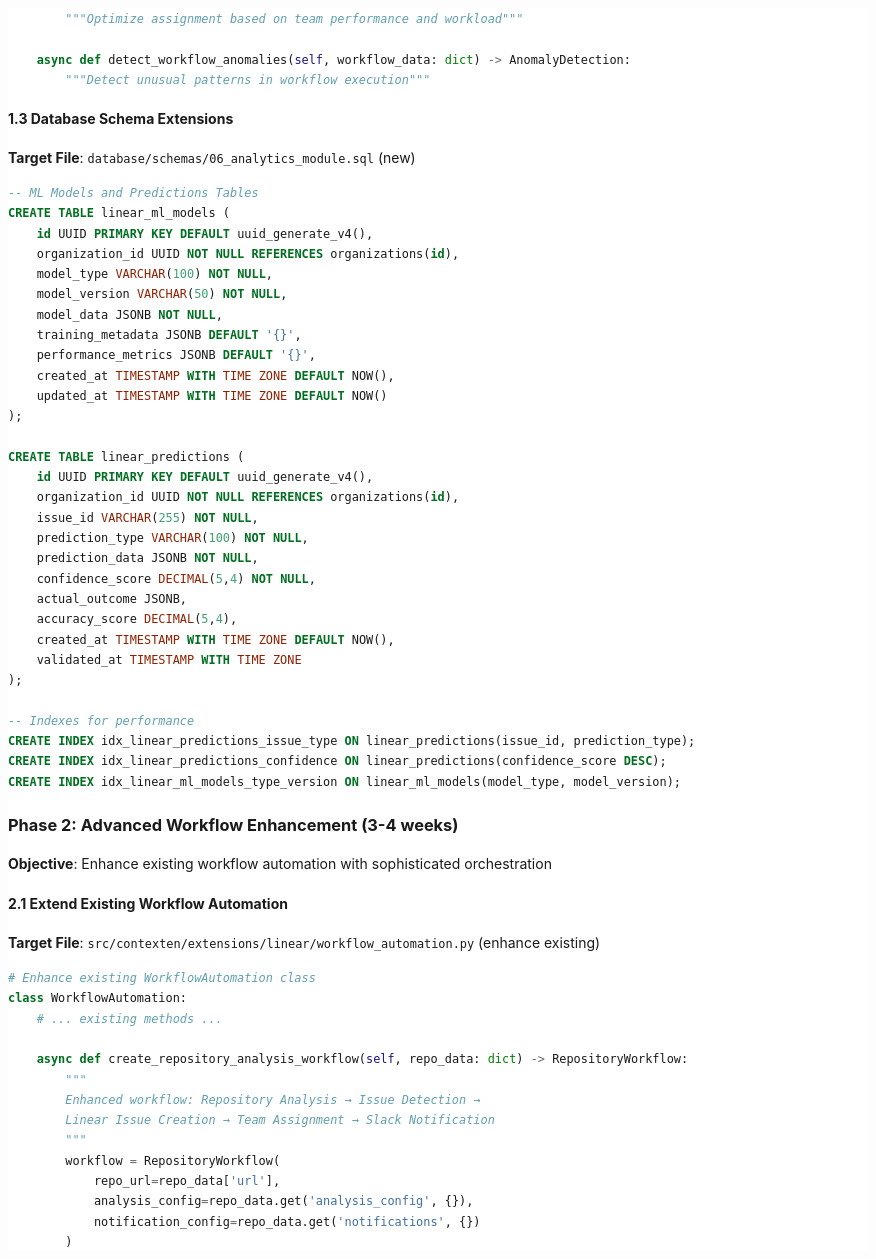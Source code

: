 ```python
        """Optimize assignment based on team performance and workload"""
        
    async def detect_workflow_anomalies(self, workflow_data: dict) -> AnomalyDetection:
        """Detect unusual patterns in workflow execution"""
```

#### 1.3 Database Schema Extensions

**Target File**: `database/schemas/06_analytics_module.sql` (new)

```sql
-- ML Models and Predictions Tables
CREATE TABLE linear_ml_models (
    id UUID PRIMARY KEY DEFAULT uuid_generate_v4(),
    organization_id UUID NOT NULL REFERENCES organizations(id),
    model_type VARCHAR(100) NOT NULL,
    model_version VARCHAR(50) NOT NULL,
    model_data JSONB NOT NULL,
    training_metadata JSONB DEFAULT '{}',
    performance_metrics JSONB DEFAULT '{}',
    created_at TIMESTAMP WITH TIME ZONE DEFAULT NOW(),
    updated_at TIMESTAMP WITH TIME ZONE DEFAULT NOW()
);

CREATE TABLE linear_predictions (
    id UUID PRIMARY KEY DEFAULT uuid_generate_v4(),
    organization_id UUID NOT NULL REFERENCES organizations(id),
    issue_id VARCHAR(255) NOT NULL,
    prediction_type VARCHAR(100) NOT NULL,
    prediction_data JSONB NOT NULL,
    confidence_score DECIMAL(5,4) NOT NULL,
    actual_outcome JSONB,
    accuracy_score DECIMAL(5,4),
    created_at TIMESTAMP WITH TIME ZONE DEFAULT NOW(),
    validated_at TIMESTAMP WITH TIME ZONE
);

-- Indexes for performance
CREATE INDEX idx_linear_predictions_issue_type ON linear_predictions(issue_id, prediction_type);
CREATE INDEX idx_linear_predictions_confidence ON linear_predictions(confidence_score DESC);
CREATE INDEX idx_linear_ml_models_type_version ON linear_ml_models(model_type, model_version);
```

### Phase 2: Advanced Workflow Enhancement (3-4 weeks)

**Objective**: Enhance existing workflow automation with sophisticated orchestration

#### 2.1 Extend Existing Workflow Automation

**Target File**: `src/contexten/extensions/linear/workflow_automation.py` (enhance existing)

```python
# Enhance existing WorkflowAutomation class
class WorkflowAutomation:
    # ... existing methods ...
    
    async def create_repository_analysis_workflow(self, repo_data: dict) -> RepositoryWorkflow:
        """
        Enhanced workflow: Repository Analysis → Issue Detection → 
        Linear Issue Creation → Team Assignment → Slack Notification
        """
        workflow = RepositoryWorkflow(
            repo_url=repo_data['url'],
            analysis_config=repo_data.get('analysis_config', {}),
            notification_config=repo_data.get('notifications', {})
        )
```